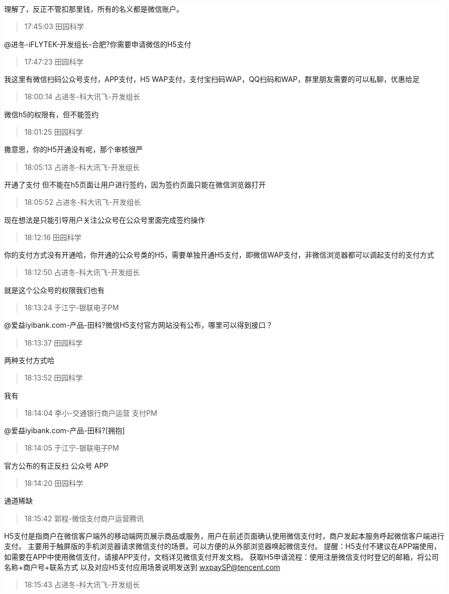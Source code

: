理解了，反正不管扣那里钱，所有的名义都是微信账户。  
   
> 17:45:03  田园科学  
   
@进冬-iFLYTEK-开发组长-合肥?你需要申请微信的H5支付  
   
> 17:47:23  田园科学  
   
我这里有微信扫码公众号支付，APP支付，H5 WAP支付，支付宝扫码WAP，QQ扫码和WAP，群里朋友需要的可以私聊，优惠给足  
   
> 18:00:14  占进冬-科大讯飞-开发组长  
   
微信h5的权限有，但不能签约  
   
> 18:01:25  田园科学  
   
撒意思，你的H5开通没有呢，那个审核很严  
   
> 18:05:13  占进冬-科大讯飞-开发组长  
   
开通了支付 但不能在h5页面让用户进行签约，因为签约页面只能在微信浏览器打开  
   
> 18:05:52  占进冬-科大讯飞-开发组长  
   
现在想法是只能引导用户关注公众号在公众号里面完成签约操作  
   
> 18:12:16  田园科学  
   
你的支付方式没有开通哈，你开通的公众号类的H5，需要单独开通H5支付，即微信WAP支付，非微信浏览器都可以调起支付的支付方式  
   
> 18:12:50  占进冬-科大讯飞-开发组长  
   
就是这个公众号的权限我们也有  
   
> 18:13:24  于江宁-银联电子PM  
   
@爱益iyibank.com-产品-田科?微信H5支付官方网站没有公布，哪里可以得到接口？  
   
> 18:13:37  田园科学  
   
两种支付方式哈  
   
> 18:13:52  田园科学  
   
我有  
   
> 18:14:04  李小-交通银行商户运营 支付PM  
   
@爱益iyibank.com-产品-田科?[拥抱]  
   
> 18:14:05  于江宁-银联电子PM  
   
官方公布的有正反扫  公众号  APP  
   
> 18:14:20  田园科学  
   
通道稀缺  
   
> 18:15:42  郭程-微信支付商户运营腾讯  
   
H5支付是指商户在微信客户端外的移动端网页展示商品或服务，用户在前述页面确认使用微信支付时，商户发起本服务呼起微信客户端进行支付。 主要用于触屏版的手机浏览器请求微信支付的场景。可以方便的从外部浏览器唤起微信支付。 提醒：H5支付不建议在APP端使用，如需要在APP中使用微信支付，请接APP支付，文档详见微信支付开发文档。  获取H5申请流程：使用注册微信支付时登记的邮箱，将公司名称+商户号+联系方式 以及对应H5支付应用场景说明发送到 wxpaySP@tencent.com  
   
> 18:15:43  占进冬-科大讯飞-开发组长  
   